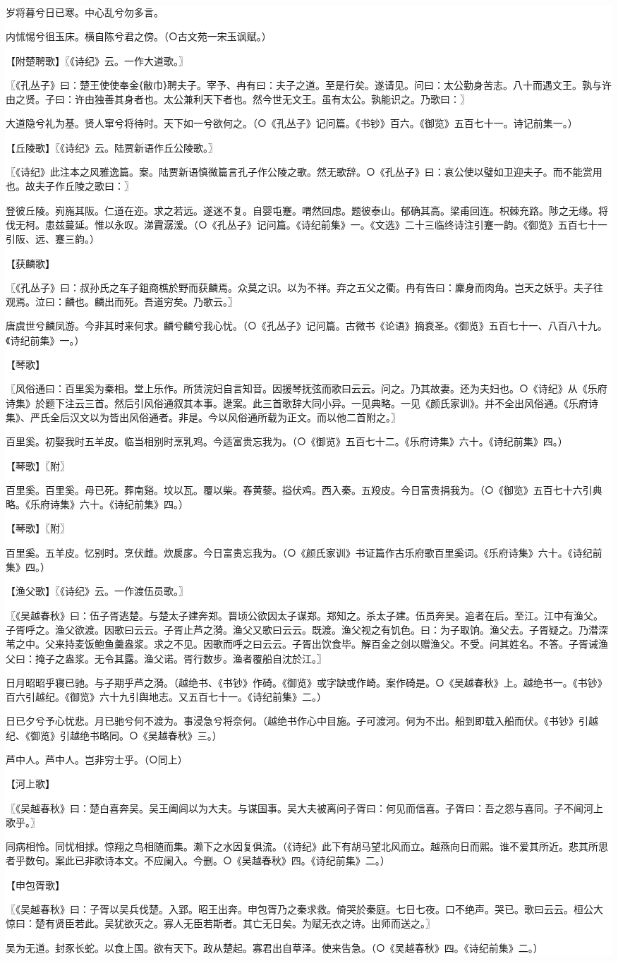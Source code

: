 岁将暮兮日已寒。中心乱兮勿多言。  

内怵惕兮徂玉床。横自陈兮君之傍。（○古文苑一宋玉讽赋。）  

【附楚聘歌】〖《诗纪》云。一作大道歌。〗  

〖《孔丛子》曰：楚王使使奉金{敝巾}聘夫子。宰予、冉有曰：夫子之道。至是行矣。遂请见。问曰：太公勤身苦志。八十而遇文王。孰与许由之贤。子曰：许由独善其身者也。太公兼利天下者也。然今世无文王。虽有太公。孰能识之。乃歌曰：〗  

大道隐兮礼为基。贤人窜兮将待时。天下如一兮欲何之。（○《孔丛子》记问篇。《书钞》百六。《御览》五百七十一。诗记前集一。）  

【丘陵歌】〖《诗纪》云。陆贾新语作丘公陵歌。〗  

〖《诗纪》此注本之风雅逸篇。案。陆贾新语慎微篇言孔子作公陵之歌。然无歌辞。○《孔丛子》曰：哀公使以璧如卫迎夫子。而不能赏用也。故夫子作丘陵之歌曰：〗  

登彼丘陵。峛崺其阪。仁道在迩。求之若远。遂迷不复。自婴屯蹇。喟然回虑。题彼泰山。郁确其高。梁甫回连。枳棘充路。陟之无缘。将伐无柯。患兹蔓延。惟以永叹。涕霣潺湲。（○《孔丛子》记问篇。《诗纪前集》一。《文选》二十三临终诗注引蹇一韵。《御览》五百七十一引阪、远、蹇三韵。）  

【获麟歌】  

〖《孔丛子》曰：叔孙氏之车子鉏商樵於野而获麟焉。众莫之识。以为不祥。弃之五父之衢。冉有告曰：麇身而肉角。岂天之妖乎。夫子往观焉。泣曰：麟也。麟出而死。吾道穷矣。乃歌云。〗  

唐虞世兮麟凤游。今非其时来何求。麟兮麟兮我心忧。（○《孔丛子》记问篇。古微书《论语》摘衰圣。《御览》五百七十一、八百八十九。《诗纪前集》一。）  

【琴歌】  

〖风俗通曰：百里奚为秦相。堂上乐作。所赁浣妇自言知音。因援琴抚弦而歌曰云云。问之。乃其故妻。还为夫妇也。○《诗纪》从《乐府诗集》於题下注云三首。然后引风俗通叙其本事。逯案。此三首歌辞大同小异。一见典略。一见《颜氏家训》。并不全出风俗通。《乐府诗集》、严氏全后汉文以为皆出风俗通者。非是。今以风俗通所载为正文。而以他二首附之。〗  

百里奚。初娶我时五羊皮。临当相别时烹乳鸡。今适富贵忘我为。（○《御览》五百七十二。《乐府诗集》六十。《诗纪前集》四。）  

【琴歌】〖附〗  

百里奚。百里奚。母已死。葬南谿。坟以瓦。覆以柴。舂黄藜。搤伏鸡。西入秦。五羖皮。今日富贵捐我为。（○《御览》五百七十六引典略。《乐府诗集》六十。《诗纪前集》四。）  

【琴歌】〖附〗  

百里奚。五羊皮。忆别时。烹伏雌。炊扊扅。今日富贵忘我为。（○《颜氏家训》书证篇作古乐府歌百里奚词。《乐府诗集》六十。《诗纪前集》四。）  

【渔父歌】〖《诗纪》云。一作渡伍员歌。〗  

〖《吴越春秋》曰：伍子胥逃楚。与楚太子建奔郑。晋顷公欲因太子谋郑。郑知之。杀太子建。伍员奔吴。追者在后。至江。江中有渔父。子胥呼之。渔父欲渡。因歌曰云云。子胥止芦之漪。渔父又歌曰云云。既渡。渔父视之有饥色。曰：为子取饷。渔父去。子胥疑之。乃潜深苇之中。父来持麦饭鲍鱼羹盎浆。求之不见。因歌而呼之曰云云。子胥出饮食毕。解百金之剑以赠渔父。不受。问其姓名。不答。子胥诫渔父曰：掩子之盎浆。无令其露。渔父诺。胥行数步。渔者覆船自沈於江。〗  

日月昭昭乎寝已驰。与子期乎芦之漪。（越绝书、《书钞》作碕。《御览》或字缺或作崎。案作碕是。○《吴越春秋》上。越绝书一。《书钞》百六引越纪。《御览》六十九引舆地志。又五百七十一。《诗纪前集》二。）  

日已夕兮予心忧悲。月已驰兮何不渡为。事浸急兮将奈何。（越绝书作心中目施。子可渡河。何为不出。船到即载入船而伏。《书钞》引越纪、《御览》引越绝书略同。○《吴越春秋》三。）  

芦中人。芦中人。岂非穷士乎。（○同上）  

【河上歌】  

〖《吴越春秋》曰：楚白喜奔吴。吴王阖闾以为大夫。与谋国事。吴大夫被离问子胥曰：何见而信喜。子胥曰：吾之怨与喜同。子不闻河上歌乎。〗  

同病相怜。同忧相捄。惊翔之鸟相随而集。濑下之水因复俱流。（《诗纪》此下有胡马望北风而立。越燕向日而熙。谁不爱其所近。悲其所思者乎数句。案此已非歌诗本文。不应阑入。今删。○《吴越春秋》四。《诗纪前集》二。）  

【申包胥歌】  

〖《吴越春秋》曰：子胥以吴兵伐楚。入郢。昭王出奔。申包胥乃之秦求救。倚哭於秦庭。七日七夜。口不绝声。哭已。歌曰云云。桓公大惊曰：楚有贤臣若此。吴犹欲灭之。寡人无臣若斯者。其亡无日矣。为赋无衣之诗。出师而送之。〗  

吴为无道。封豕长蛇。以食上国。欲有天下。政从楚起。寡君出自草泽。使来告急。（○《吴越春秋》四。《诗纪前集》二。）  
